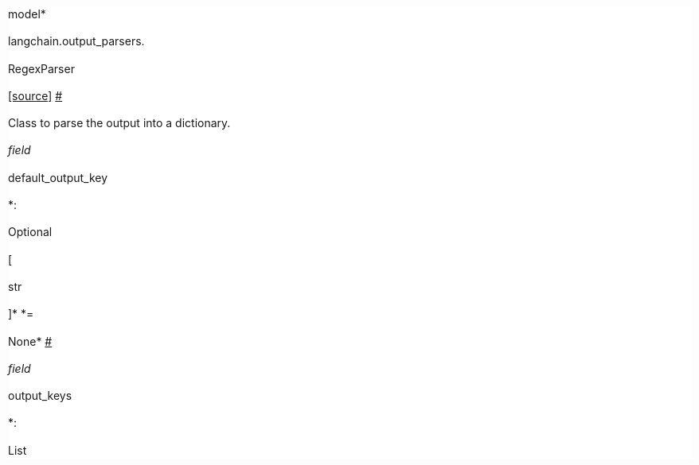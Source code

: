  model*


 langchain.output_parsers.
 



 RegexParser
 

[[source]](../../_modules/langchain/output_parsers/regex#RegexParser)
[#](#langchain.output_parsers.RegexParser "Permalink to this definition") 



 Class to parse the output into a dictionary.
 




*field*


 default_output_key
 

*:
 




 Optional
 


 [
 


 str
 


 ]*
*=
 




 None*
[#](#langchain.output_parsers.RegexParser.default_output_key "Permalink to this definition") 






*field*


 output_keys
 

*:
 




 List
 
